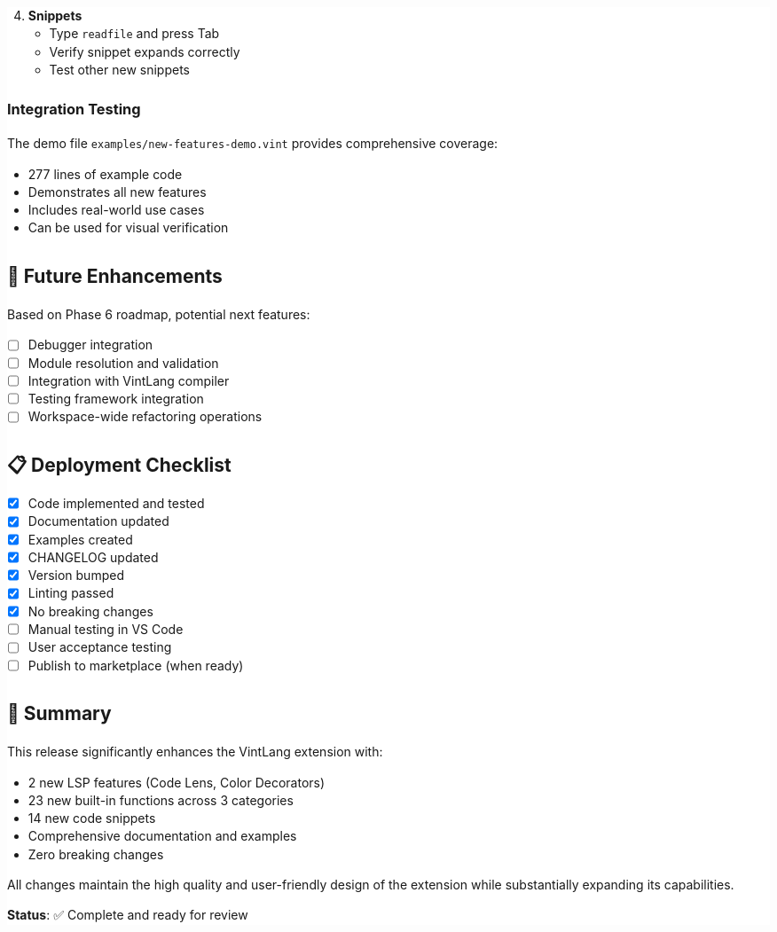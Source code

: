 4. **Snippets**
   - Type `readfile` and press Tab
   - Verify snippet expands correctly
   - Test other new snippets

### Integration Testing

The demo file `examples/new-features-demo.vint` provides comprehensive coverage:
- 277 lines of example code
- Demonstrates all new features
- Includes real-world use cases
- Can be used for visual verification

## 🚀 Future Enhancements

Based on Phase 6 roadmap, potential next features:
- [ ] Debugger integration
- [ ] Module resolution and validation
- [ ] Integration with VintLang compiler
- [ ] Testing framework integration
- [ ] Workspace-wide refactoring operations

## 📋 Deployment Checklist

- [x] Code implemented and tested
- [x] Documentation updated
- [x] Examples created
- [x] CHANGELOG updated
- [x] Version bumped
- [x] Linting passed
- [x] No breaking changes
- [ ] Manual testing in VS Code
- [ ] User acceptance testing
- [ ] Publish to marketplace (when ready)

## 🎉 Summary

This release significantly enhances the VintLang extension with:
- 2 new LSP features (Code Lens, Color Decorators)
- 23 new built-in functions across 3 categories
- 14 new code snippets
- Comprehensive documentation and examples
- Zero breaking changes

All changes maintain the high quality and user-friendly design of the extension while substantially expanding its capabilities.

**Status**: ✅ Complete and ready for review
